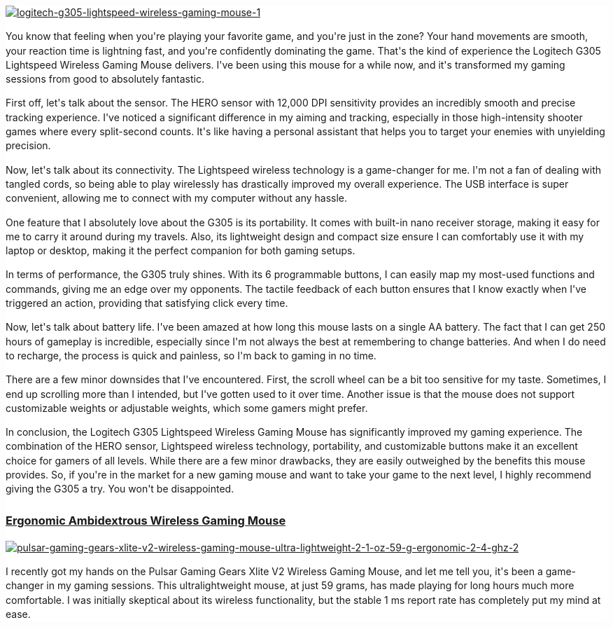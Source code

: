 <div class="image"><a href="https://serp.ly/@serpgames/amazon/ergonomic-gaming-mouse?utm_source=serpgames&utm_medium=website&utm_campaign=serp.games&utm_content=ergonomic-gaming-mouse&utm_term=logitech-g305-lightspeed-wireless-gaming-mouse-1"><img alt="logitech-g305-lightspeed-wireless-gaming-mouse-1" src="https://imagedelivery.net/vy2bglCGN6hEeWOnSe2c7A/logitech-g305-lightspeed-wireless-gaming-mouse-1/w=720,h=540,fit=pad,background=black"/></a></div>

You know that feeling when you're playing your favorite game, and you're just in the zone? Your hand movements are smooth, your reaction time is lightning fast, and you're confidently dominating the game. That's the kind of experience the Logitech G305 Lightspeed Wireless Gaming Mouse delivers. I've been using this mouse for a while now, and it's transformed my gaming sessions from good to absolutely fantastic. 

First off, let's talk about the sensor. The HERO sensor with 12,000 DPI sensitivity provides an incredibly smooth and precise tracking experience. I've noticed a significant difference in my aiming and tracking, especially in those high-intensity shooter games where every split-second counts. It's like having a personal assistant that helps you to target your enemies with unyielding precision. 

Now, let's talk about its connectivity. The Lightspeed wireless technology is a game-changer for me. I'm not a fan of dealing with tangled cords, so being able to play wirelessly has drastically improved my overall experience. The USB interface is super convenient, allowing me to connect with my computer without any hassle. 

One feature that I absolutely love about the G305 is its portability. It comes with built-in nano receiver storage, making it easy for me to carry it around during my travels. Also, its lightweight design and compact size ensure I can comfortably use it with my laptop or desktop, making it the perfect companion for both gaming setups. 

In terms of performance, the G305 truly shines. With its 6 programmable buttons, I can easily map my most-used functions and commands, giving me an edge over my opponents. The tactile feedback of each button ensures that I know exactly when I've triggered an action, providing that satisfying click every time. 

Now, let's talk about battery life. I've been amazed at how long this mouse lasts on a single AA battery. The fact that I can get 250 hours of gameplay is incredible, especially since I'm not always the best at remembering to change batteries. And when I do need to recharge, the process is quick and painless, so I'm back to gaming in no time. 

There are a few minor downsides that I've encountered. First, the scroll wheel can be a bit too sensitive for my taste. Sometimes, I end up scrolling more than I intended, but I've gotten used to it over time. Another issue is that the mouse does not support customizable weights or adjustable weights, which some gamers might prefer. 

In conclusion, the Logitech G305 Lightspeed Wireless Gaming Mouse has significantly improved my gaming experience. The combination of the HERO sensor, Lightspeed wireless technology, portability, and customizable buttons make it an excellent choice for gamers of all levels. While there are a few minor drawbacks, they are easily outweighed by the benefits this mouse provides. So, if you're in the market for a new gaming mouse and want to take your game to the next level, I highly recommend giving the G305 a try. You won't be disappointed. 


### [Ergonomic Ambidextrous Wireless Gaming Mouse](https://serp.ly/@serpgames/amazon/ergonomic-gaming-mouse?utm_source=serpgames&utm_medium=website&utm_campaign=serp.games&utm_content=ergonomic-gaming-mouse&utm_term=ergonomic-ambidextrous-wireless-gaming-mouse)

<div class="image"><a href="https://serp.ly/@serpgames/amazon/ergonomic-gaming-mouse?utm_source=serpgames&utm_medium=website&utm_campaign=serp.games&utm_content=ergonomic-gaming-mouse&utm_term=pulsar-gaming-gears-xlite-v2-wireless-gaming-mouse-ultra-lightweight-2-1-oz-59-g-ergonomic-2-4-ghz-2"><img alt="pulsar-gaming-gears-xlite-v2-wireless-gaming-mouse-ultra-lightweight-2-1-oz-59-g-ergonomic-2-4-ghz-2" src="https://imagedelivery.net/vy2bglCGN6hEeWOnSe2c7A/pulsar-gaming-gears-xlite-v2-wireless-gaming-mouse-ultra-lightweight-2-1-oz-59-g-ergonomic-2-4-ghz-2/w=720,h=540,fit=pad,background=black"/></a></div>

I recently got my hands on the Pulsar Gaming Gears Xlite V2 Wireless Gaming Mouse, and let me tell you, it's been a game-changer in my gaming sessions. This ultralightweight mouse, at just 59 grams, has made playing for long hours much more comfortable. I was initially skeptical about its wireless functionality, but the stable 1 ms report rate has completely put my mind at ease. 
